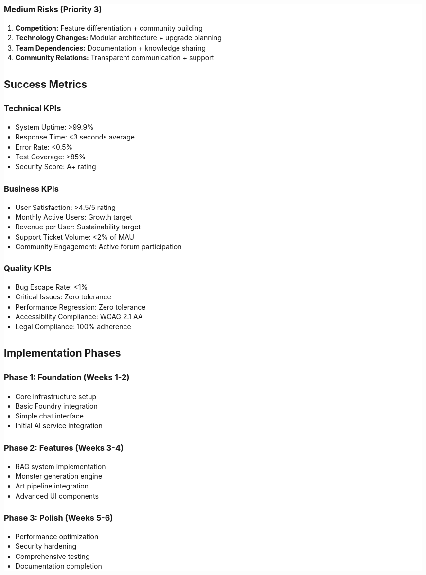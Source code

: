 ### Medium Risks (Priority 3)
1. **Competition:** Feature differentiation + community building
2. **Technology Changes:** Modular architecture + upgrade planning
3. **Team Dependencies:** Documentation + knowledge sharing
4. **Community Relations:** Transparent communication + support

## Success Metrics

### Technical KPIs
- System Uptime: >99.9%
- Response Time: <3 seconds average
- Error Rate: <0.5%
- Test Coverage: >85%
- Security Score: A+ rating

### Business KPIs
- User Satisfaction: >4.5/5 rating
- Monthly Active Users: Growth target
- Revenue per User: Sustainability target
- Support Ticket Volume: <2% of MAU
- Community Engagement: Active forum participation

### Quality KPIs
- Bug Escape Rate: <1%
- Critical Issues: Zero tolerance
- Performance Regression: Zero tolerance
- Accessibility Compliance: WCAG 2.1 AA
- Legal Compliance: 100% adherence

## Implementation Phases

### Phase 1: Foundation (Weeks 1-2)
- Core infrastructure setup
- Basic Foundry integration
- Simple chat interface
- Initial AI service integration

### Phase 2: Features (Weeks 3-4)
- RAG system implementation
- Monster generation engine
- Art pipeline integration
- Advanced UI components

### Phase 3: Polish (Weeks 5-6)
- Performance optimization
- Security hardening
- Comprehensive testing
- Documentation completion
